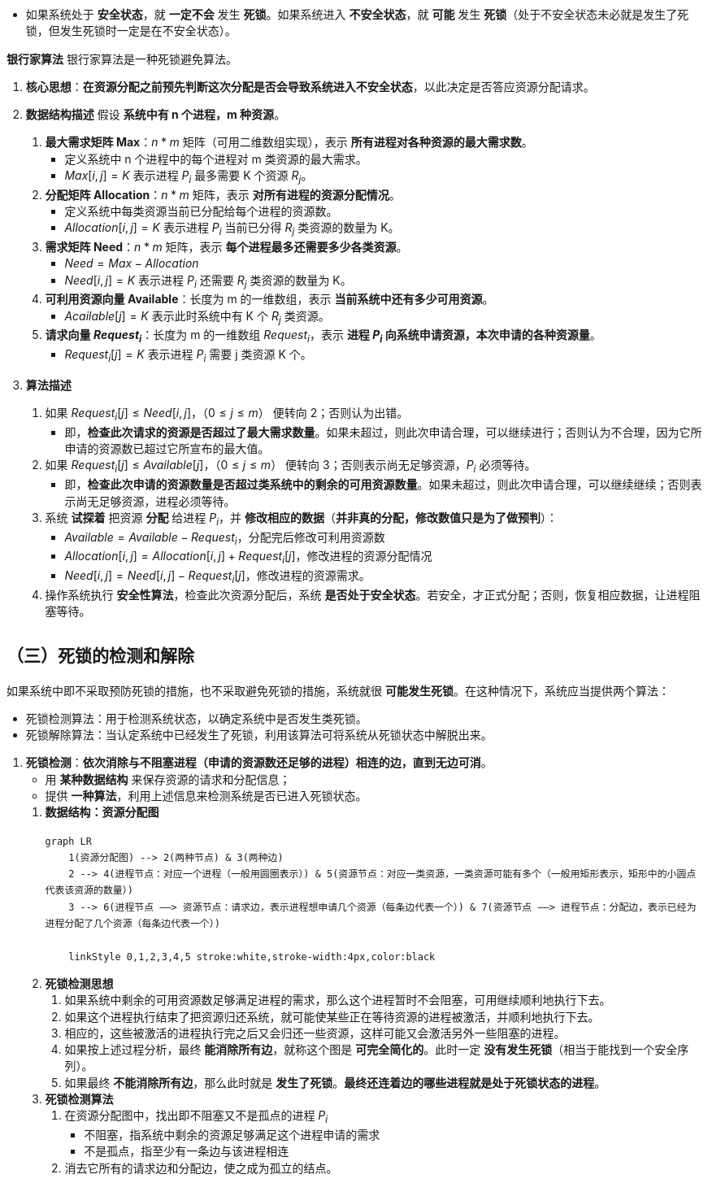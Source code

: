    - 如果系统处于 **安全状态**，就 **一定不会** 发生 **死锁**。如果系统进入 **不安全状态**，就 **可能** 发生 **死锁**（处于不安全状态未必就是发生了死锁，但发生死锁时一定是在不安全状态）。


**银行家算法**
银行家算法是一种死锁避免算法。
1. **核心思想**：**在资源分配之前预先判断这次分配是否会导致系统进入不安全状态**，以此决定是否答应资源分配请求。

2. **数据结构描述**
    假设 **系统中有 n 个进程，m 种资源**。
   1. **最大需求矩阵 Max**：$n * m$ 矩阵（可用二维数组实现），表示 **所有进程对各种资源的最大需求数**。
      - 定义系统中 n 个进程中的每个进程对 m 类资源的最大需求。
      - $Max[i,j] = K$ 表示进程 $P_i$ 最多需要 K 个资源 $R_j$。
   2. **分配矩阵 Allocation**：$n * m$ 矩阵，表示 **对所有进程的资源分配情况**。
      - 定义系统中每类资源当前已分配给每个进程的资源数。
      - $Allocation[i,j] = K$ 表示进程 $P_i$ 当前已分得 $R_j$ 类资源的数量为 K。
   3. **需求矩阵 Need**：$n * m$ 矩阵，表示 **每个进程最多还需要多少各类资源**。
      - $Need = Max - Allocation$
      - $Need[i,j] = K$ 表示进程 $P_i$ 还需要 $R_j$ 类资源的数量为 K。
   4. **可利用资源向量 Available**：长度为 m 的一维数组，表示 **当前系统中还有多少可用资源**。
      - $Acailable[j] = K$ 表示此时系统中有 K 个 $R_j$ 类资源。
   5. **请求向量 $Request_i$**：长度为 m 的一维数组 $Request_i$，表示 **进程 $P_i$ 向系统申请资源，本次申请的各种资源量**。
      - $Request_i[j] = K$ 表示进程 $P_i$ 需要 j 类资源 K 个。

3. **算法描述**
    1. 如果 $Request_i[j] \leq Need[i,j]，（0 \leq j \leq m）$ 便转向 2；否则认为出错。
         - 即，**检查此次请求的资源是否超过了最大需求数量**。如果未超过，则此次申请合理，可以继续进行；否则认为不合理，因为它所申请的资源数已超过它所宣布的最大值。
    2. 如果 $Request_i[j] \leq Available[j]，（0 \leq j \leq m）$ 便转向 3；否则表示尚无足够资源，$P_i$ 必须等待。
         - 即，**检查此次申请的资源数量是否超过类系统中的剩余的可用资源数量**。如果未超过，则此次申请合理，可以继续继续；否则表示尚无足够资源，进程必须等待。
    3. 系统 **试探着** 把资源 **分配** 给进程 $P_i$，并 **修改相应的数据**（**并非真的分配，修改数值只是为了做预判**）：
         - $Available = Available - Request_i$，分配完后修改可利用资源数
         - $Allocation[i,j] = Allocation[i,j] + Request_i[j]$，修改进程的资源分配情况
         - $Need[i,j] = Need[i,j] - Request_i[j]$，修改进程的资源需求。
    4. 操作系统执行 **安全性算法**，检查此次资源分配后，系统 **是否处于安全状态**。若安全，才正式分配；否则，恢复相应数据，让进程阻塞等待。




## （三）死锁的检测和解除

如果系统中即不采取预防死锁的措施，也不采取避免死锁的措施，系统就很 **可能发生死锁**。在这种情况下，系统应当提供两个算法：
- 死锁检测算法：用于检测系统状态，以确定系统中是否发生类死锁。
- 死锁解除算法：当认定系统中已经发生了死锁，利用该算法可将系统从死锁状态中解脱出来。

1. **死锁检测**：**依次消除与不阻塞进程（申请的资源数还足够的进程）相连的边，直到无边可消**。
    - 用 **某种数据结构** 来保存资源的请求和分配信息；
    - 提供 **一种算法**，利用上述信息来检测系统是否已进入死锁状态。
    1.  **数据结构：资源分配图**
        ```mermaid
        graph LR
            1(资源分配图) --> 2(两种节点) & 3(两种边)
            2 --> 4(进程节点：对应一个进程（一般用圆圈表示）) & 5(资源节点：对应一类资源，一类资源可能有多个（一般用矩形表示，矩形中的小圆点代表该资源的数量）)
            3 --> 6(进程节点 ——> 资源节点：请求边，表示进程想申请几个资源（每条边代表一个）) & 7(资源节点 ——> 进程节点：分配边，表示已经为进程分配了几个资源（每条边代表一个）)

            linkStyle 0,1,2,3,4,5 stroke:white,stroke-width:4px,color:black
        ```
    2. **死锁检测思想**
       1. 如果系统中剩余的可用资源数足够满足进程的需求，那么这个进程暂时不会阻塞，可用继续顺利地执行下去。
       2. 如果这个进程执行结束了把资源归还系统，就可能使某些正在等待资源的进程被激活，并顺利地执行下去。
       3. 相应的，这些被激活的进程执行完之后又会归还一些资源，这样可能又会激活另外一些阻塞的进程。
       4. 如果按上述过程分析，最终 **能消除所有边**，就称这个图是 **可完全简化的**。此时一定 **没有发生死锁**（相当于能找到一个安全序列）。
       5. 如果最终 **不能消除所有边**，那么此时就是 **发生了死锁**。**最终还连着边的哪些进程就是处于死锁状态的进程**。
    3. **死锁检测算法**
         1. 在资源分配图中，找出即不阻塞又不是孤点的进程 $P_i$
            - 不阻塞，指系统中剩余的资源足够满足这个进程申请的需求
            - 不是孤点，指至少有一条边与该进程相连
         2. 消去它所有的请求边和分配边，使之成为孤立的结点。
